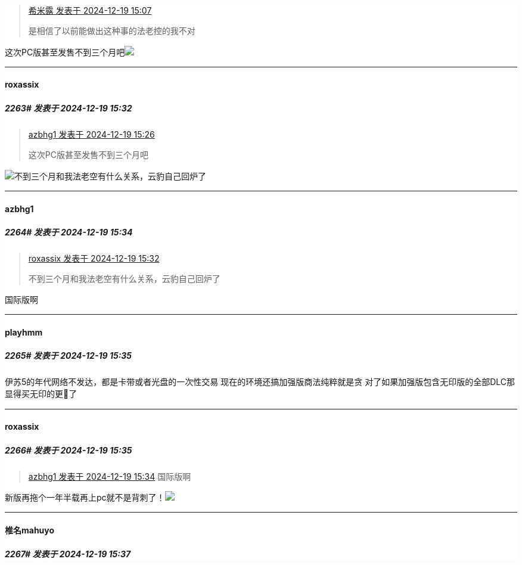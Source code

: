 <blockquote><a href="httphttps://stage1st.com/2b/forum.php?mod=redirect&amp;goto=findpost&amp;pid=66964107&amp;ptid=2076827" target="_blank">希米露 发表于 2024-12-19 15:07</a>

是相信了以前能做出这种事的法老控的我不对</blockquote>
这次PC版甚至发售不到三个月吧<img src="https://static.stage1st.com/image/smiley/face2017/086.png" referrerpolicy="no-referrer">

*****

####  roxassix  
##### 2263#       发表于 2024-12-19 15:32

<blockquote><a href="httphttps://stage1st.com/2b/forum.php?mod=redirect&amp;goto=findpost&amp;pid=66964254&amp;ptid=2076827" target="_blank">azbhg1 发表于 2024-12-19 15:26</a>

这次PC版甚至发售不到三个月吧</blockquote>

<img src="https://static.stage1st.com/image/smiley/face2017/220.png" referrerpolicy="no-referrer">不到三个月和我法老空有什么关系，云豹自己回炉了

*****

####  azbhg1  
##### 2264#       发表于 2024-12-19 15:34

<blockquote><a href="httphttps://stage1st.com/2b/forum.php?mod=redirect&amp;goto=findpost&amp;pid=66964306&amp;ptid=2076827" target="_blank">roxassix 发表于 2024-12-19 15:32</a>

不到三个月和我法老空有什么关系，云豹自己回炉了</blockquote>
国际版啊

*****

####  playhmm  
##### 2265#       发表于 2024-12-19 15:35

伊苏5的年代网络不发达，都是卡带或者光盘的一次性交易
现在的环境还搞加强版商法纯粹就是贪
对了如果加强版包含无印版的全部DLC那显得买无印的更🤡了

*****

####  roxassix  
##### 2266#       发表于 2024-12-19 15:35

<blockquote><a href="httphttps://stage1st.com/2b/forum.php?mod=redirect&amp;goto=findpost&amp;pid=66964323&amp;ptid=2076827" target="_blank">azbhg1 发表于 2024-12-19 15:34</a>
国际版啊</blockquote>
新版再拖个一年半载再上pc就不是背刺了！<img src="https://static.stage1st.com/image/smiley/face2017/132.png" referrerpolicy="no-referrer">

*****

####  椎名mahuyo  
##### 2267#       发表于 2024-12-19 15:37
